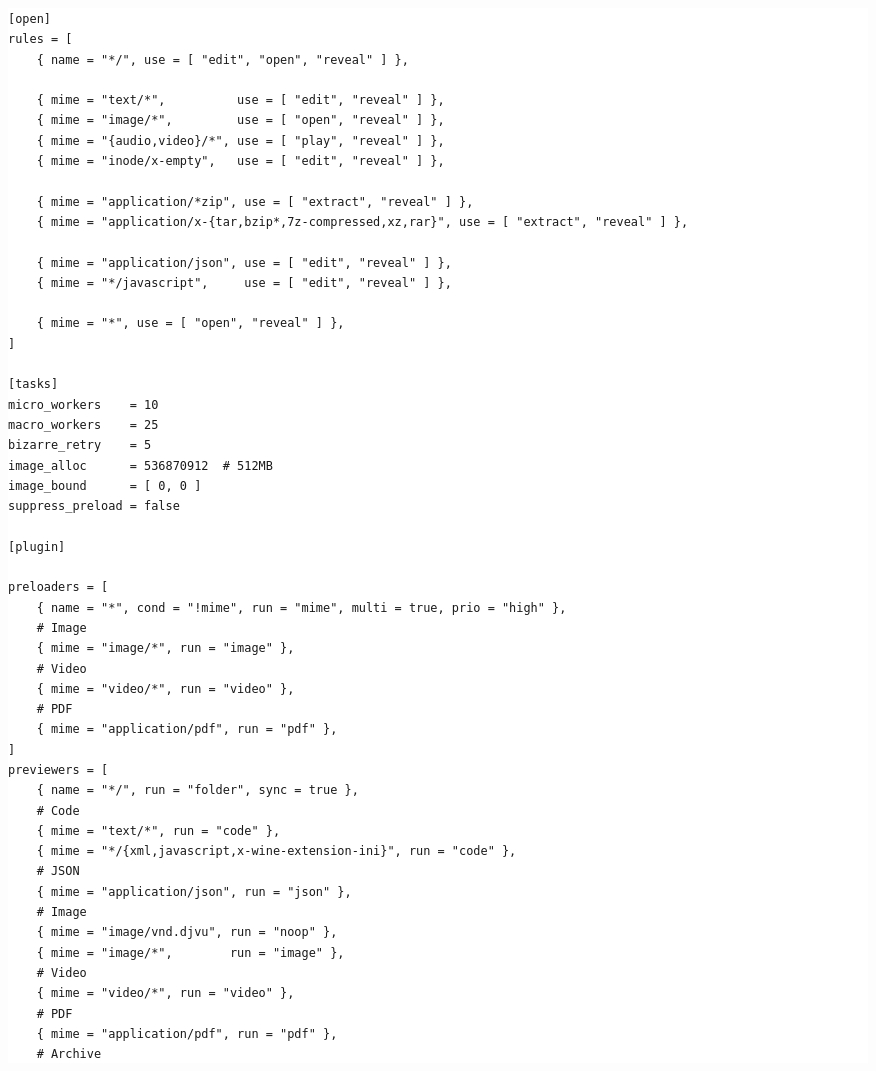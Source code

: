     
    [open]
    rules = [
    	{ name = "*/", use = [ "edit", "open", "reveal" ] },
    
    	{ mime = "text/*",          use = [ "edit", "reveal" ] },
    	{ mime = "image/*",         use = [ "open", "reveal" ] },
    	{ mime = "{audio,video}/*", use = [ "play", "reveal" ] },
    	{ mime = "inode/x-empty",   use = [ "edit", "reveal" ] },
    
    	{ mime = "application/*zip", use = [ "extract", "reveal" ] },
    	{ mime = "application/x-{tar,bzip*,7z-compressed,xz,rar}", use = [ "extract", "reveal" ] },
    
    	{ mime = "application/json", use = [ "edit", "reveal" ] },
    	{ mime = "*/javascript",     use = [ "edit", "reveal" ] },
    
    	{ mime = "*", use = [ "open", "reveal" ] },
    ]
    
    [tasks]
    micro_workers    = 10
    macro_workers    = 25
    bizarre_retry    = 5
    image_alloc      = 536870912  # 512MB
    image_bound      = [ 0, 0 ]
    suppress_preload = false
    
    [plugin]
    
    preloaders = [
    	{ name = "*", cond = "!mime", run = "mime", multi = true, prio = "high" },
    	# Image
    	{ mime = "image/*", run = "image" },
    	# Video
    	{ mime = "video/*", run = "video" },
    	# PDF
    	{ mime = "application/pdf", run = "pdf" },
    ]
    previewers = [
    	{ name = "*/", run = "folder", sync = true },
    	# Code
    	{ mime = "text/*", run = "code" },
    	{ mime = "*/{xml,javascript,x-wine-extension-ini}", run = "code" },
    	# JSON
    	{ mime = "application/json", run = "json" },
    	# Image
    	{ mime = "image/vnd.djvu", run = "noop" },
    	{ mime = "image/*",        run = "image" },
    	# Video
    	{ mime = "video/*", run = "video" },
    	# PDF
    	{ mime = "application/pdf", run = "pdf" },
    	# Archive